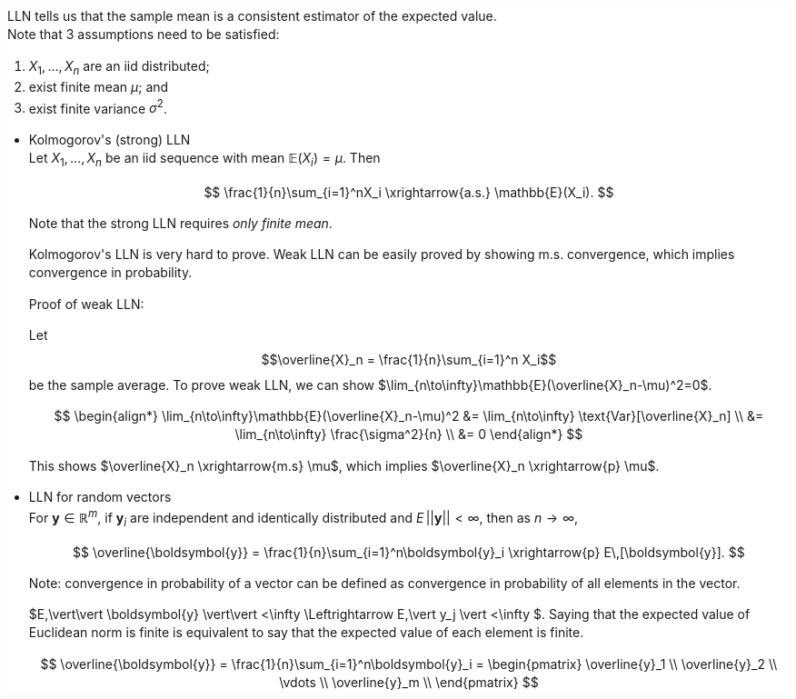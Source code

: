   LLN tells us that the sample mean is a consistent estimator of the expected value. \
  Note that 3 assumptions need to be satisfied: 
  1. $X_1, \ldots, X_n$ are an iid distributed;
  2. exist finite mean $\mu$; and
  3. exist finite variance $\sigma^2$.


- Kolmogorov's (strong) LLN \
  Let $X_1, \ldots, X_n$ be an iid sequence with mean $\mathbb{E}(X_i)=\mu$. Then

  $$
  \frac{1}{n}\sum_{i=1}^nX_i \xrightarrow{a.s.} \mathbb{E}(X_i).
  $$

  Note that the strong LLN requires *only finite mean*.

  Kolmogorov's LLN is very hard to prove. Weak LLN can be easily proved by showing m.s. convergence, which implies convergence in probability.

  Proof of weak LLN:

  Let $$\overline{X}_n = \frac{1}{n}\sum_{i=1}^n X_i$$ be the sample average. 
  To prove weak LLN, we can show $\lim_{n\to\infty}\mathbb{E}(\overline{X}_n-\mu)^2=0$.

  $$
  \begin{align*}
  \lim_{n\to\infty}\mathbb{E}(\overline{X}_n-\mu)^2 &=
  \lim_{n\to\infty} \text{Var}[\overline{X}_n] \\
  &= \lim_{n\to\infty} \frac{\sigma^2}{n} \\
  &= 0
  \end{align*}
  $$
  
  This shows $\overline{X}_n \xrightarrow{m.s} \mu$, which implies $\overline{X}_n \xrightarrow{p} \mu$.

- LLN for random vectors \
  For $\boldsymbol{y}\in \mathbb{R}^m$, if $\boldsymbol{y}_i$ are independent and identically distributed and $E\,\vert\vert \boldsymbol{y} \vert\vert <\infty$, then as $n\to\infty$,

  $$
  \overline{\boldsymbol{y}} = \frac{1}{n}\sum_{i=1}^n\boldsymbol{y}_i \xrightarrow{p} E\,[\boldsymbol{y}].
  $$

  Note: convergence in probability of a vector can be defined as convergence in probability of all elements in the vector.

  $E\,\vert\vert \boldsymbol{y} \vert\vert <\infty \Leftrightarrow E\,\vert y_j \vert <\infty $. Saying that the expected value of Euclidean norm is finite is equivalent to say that the expected value of each element is finite.

  $$
  \overline{\boldsymbol{y}} = \frac{1}{n}\sum_{i=1}^n\boldsymbol{y}_i = \begin{pmatrix} 
  \overline{y}_1 \\
  \overline{y}_2 \\
  \vdots         \\
  \overline{y}_m \\
  \end{pmatrix}
  $$
